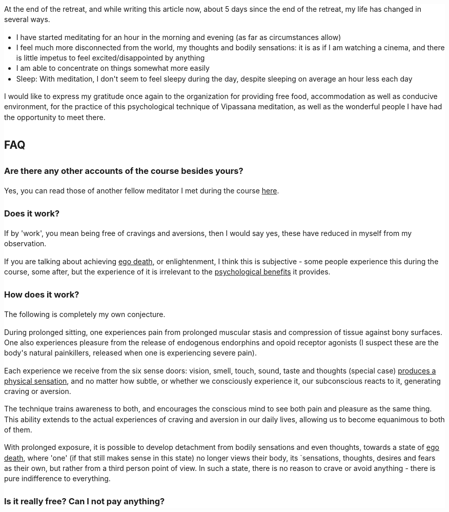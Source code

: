 At the end of the retreat, and while writing this article now, about 5 days since the end of the retreat, my life has changed in several ways.

-   I have started meditating for an hour in the morning and evening (as far as circumstances allow)
-   I feel much more disconnected from the world, my thoughts and bodily sensations: it is as if I am watching a cinema, and there is little impetus to feel excited/disappointed by anything
-   I am able to concentrate on things somewhat more easily
-   Sleep: With meditation, I don't seem to feel sleepy during the day, despite sleeping on average an hour less each day

I would like to express my gratitude once again to the organization for providing free food, accommodation as well as conducive environment, for the practice of this psychological technique of Vipassana meditation, as well as the wonderful people I have had the opportunity to meet there.

## FAQ

### Are there any other accounts of the course besides yours?

Yes, you can read those of another fellow meditator I met during the course [here][yiqin].

### Does it work?

If by 'work', you mean being free of cravings and aversions, then I would say yes, these have reduced in myself from my observation.

If you are talking about achieving [ego death][ego-death], or enlightenment, I think this is subjective - some people experience this during the course, some after, but the experience of it is irrelevant to the [psychological benefits](#conclusion) it provides.

### How does it work?

The following is completely my own conjecture.

During prolonged sitting, one experiences pain from prolonged muscular stasis and compression of tissue against bony surfaces. One also experiences pleasure from the release of endogenous endorphins and opoid receptor agonists (I suspect these are the body's natural painkillers, released when one is experiencing severe pain).

Each experience we receive from the six sense doors: vision, smell, touch, sound, taste and thoughts (special case) [produces a physical sensation][tedx-talk], and no matter how subtle, or whether we consciously experience it, our subconscious reacts to it, generating craving or aversion.

The technique trains awareness to both, and encourages the conscious mind to see both pain and pleasure as the same thing. This ability extends to the actual experiences of craving and aversion in our daily lives, allowing us to become equanimous to both of them.

With prolonged exposure, it is possible to develop detachment from bodily sensations and even thoughts, towards a state of [ego death][ego-death], where 'one' (if that still makes sense in this state) no longer views their body, its `sensations, thoughts, desires and fears as their own, but rather from a third person point of view. In such a state, there is no reason to crave or avoid anything - there is pure indifference to everything.

### Is it really free? Can I not pay anything?


[dhamma.org]: https://www.dhamma.org/en-US/index
[saleng]: https://malaya.dhamma.org/malaya/locations/johor.shtml
[goenka]: https://en.wikipedia.org/wiki/S._N._Goenka
[waking-up]: https://www.wakingup.com/
[vipassana]: https://en.wikipedia.org/wiki/Vipassan%C4%81
[discourses]: https://www.youtube.com/playlist?list=PLPJVlVRVmhc4Z01fD57jbzycm9I6W054x
[anapana]: https://en.wikipedia.org/wiki/Anapanasati
[radiculopathy]: https://www.hopkinsmedicine.org/health/conditions-and-diseases/radiculopathy
[zen-meditation]: https://www.sotozen.com/eng/practice/zazen/advice/fukanzanzeng.html
[kalapas]: https://en.wikipedia.org/wiki/Kalapa_(atomism)
[sankharas]: https://en.wikipedia.org/wiki/Sa%E1%B9%85kh%C4%81ra
[zen-retreat]: https://www.rinzaiji.org/programs/
[ego-death]: https://en.wikipedia.org/wiki/Ego_death
[yiqin]: https://medium.com/@Holistic.Counselling/vipassana-i-did-nothing-but-meditate-for-10-days-so-you-can-too-part-1-3d75ede17231
[tedx-talk]: https://www.youtube.com/watch?v=ixu4Kd5R1DI
[sapiens]: https://www.goodreads.com/book/show/23692271-sapiens
[^buddhism]: Buddhism may be considered a religion, but I prefer to view it as a psychological school of thought.
[^zen-books]: I have read works by Alan Watts (The Way of Zen, The Book on the Taboo against Knowing Who You Are) and Shunryu Suzuki (Zen Mind, Beginner's Mind).